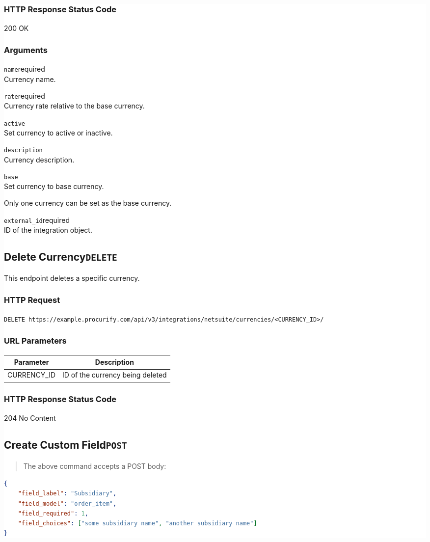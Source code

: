 ### HTTP Response Status Code

200 OK

### Arguments

<code>name</code><span class="required-tag">required</span><br />
Currency name.

<code>rate</code><span class="required-tag">required</span><br />
Currency rate relative to the base currency.

<code>active</code><br />
Set currency to active or inactive.

<code>description</code><br />
Currency description.

<code>base</code><br />
Set currency to base currency.

<aside class="notice">
Only one currency can be set as the base currency.
</aside>

<code>external_id</code><span class="required-tag">required</span><br />
ID of the integration object.

## Delete Currency<code class='delete'>DELETE</code>

This endpoint deletes a specific currency.

### HTTP Request

`DELETE https://example.procurify.com/api/v3/integrations/netsuite/currencies/<CURRENCY_ID>/`

### URL Parameters

Parameter | Description
--------- | -----------
CURRENCY_ID | ID of the currency being deleted

### HTTP Response Status Code

204 No Content



## Create Custom Field<code class='post'>POST</code>

> The above command accepts a POST body:

```json
{
    "field_label": "Subsidiary",
    "field_model": "order_item",
    "field_required": 1,
    "field_choices": ["some subsidiary name", "another subsidiary name"]
}
```
